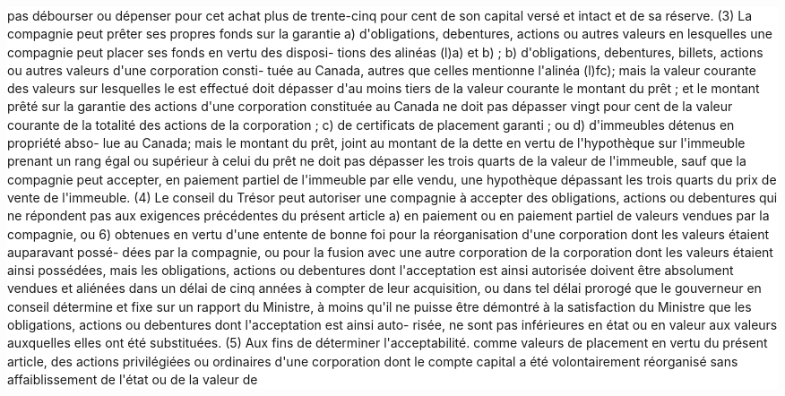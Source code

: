 pas débourser ou dépenser pour cet achat plus
de trente-cinq pour cent de son capital versé
et intact et de sa réserve.
(3) La compagnie peut prêter ses propres
fonds sur la garantie
a) d'obligations, debentures, actions ou
autres valeurs en lesquelles une compagnie
peut placer ses fonds en vertu des disposi-
tions des alinéas (l)a) et b) ;
b) d'obligations, debentures, billets, actions
ou autres valeurs d'une corporation consti-
tuée au Canada, autres que celles
mentionne l'alinéa (l)fc); mais la valeur
courante des valeurs sur lesquelles le
est effectué doit dépasser d'au moins
tiers de la valeur courante le montant du
prêt ; et le montant prêté sur la garantie
des actions d'une corporation constituée au
Canada ne doit pas dépasser vingt pour
cent de la valeur courante de la totalité des
actions de la corporation ;
c) de certificats de placement garanti ; ou
d) d'immeubles détenus en propriété abso-
lue au Canada; mais le montant du prêt,
joint au montant de la dette en vertu de
l'hypothèque sur l'immeuble prenant un
rang égal ou supérieur à celui du prêt ne
doit pas dépasser les trois quarts de la
valeur de l'immeuble, sauf que la compagnie
peut accepter, en paiement partiel de
l'immeuble par elle vendu, une hypothèque
dépassant les trois quarts du prix de vente
de l'immeuble.
(4) Le conseil du Trésor peut autoriser une
compagnie à accepter des obligations, actions
ou debentures qui ne répondent pas aux
exigences précédentes du présent article
a) en paiement ou en paiement partiel de
valeurs vendues par la compagnie, ou
6) obtenues en vertu d'une entente de bonne
foi pour la réorganisation d'une corporation
dont les valeurs étaient auparavant possé-
dées par la compagnie, ou pour la fusion
avec une autre corporation de la corporation
dont les valeurs étaient ainsi possédées,
mais les obligations, actions ou debentures
dont l'acceptation est ainsi autorisée doivent
être absolument vendues et aliénées dans un
délai de cinq années à compter de leur
acquisition, ou dans tel délai prorogé que le
gouverneur en conseil détermine et fixe sur
un rapport du Ministre, à moins qu'il ne
puisse être démontré à la satisfaction du
Ministre que les obligations, actions ou
debentures dont l'acceptation est ainsi auto-
risée, ne sont pas inférieures en état ou en
valeur aux valeurs auxquelles elles ont été
substituées.
(5) Aux fins de déterminer l'acceptabilité.
comme valeurs de placement en vertu du
présent article, des actions privilégiées ou
ordinaires d'une corporation dont le compte
capital a été volontairement réorganisé sans
affaiblissement de l'état ou de la valeur de